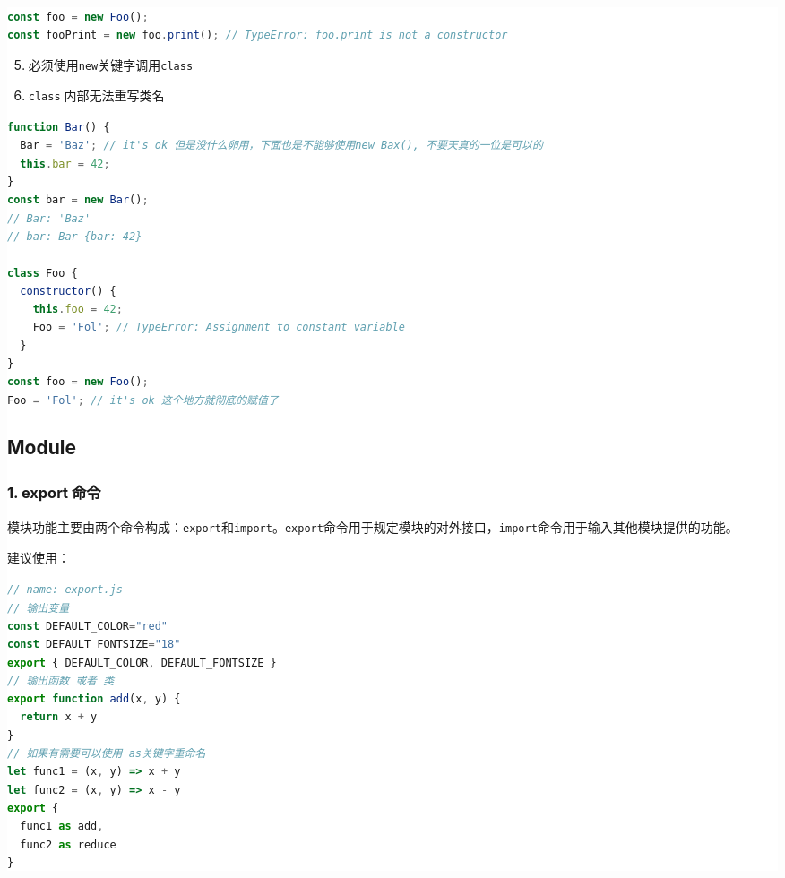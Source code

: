 ```js
const foo = new Foo();
const fooPrint = new foo.print(); // TypeError: foo.print is not a constructor

```

5. 必须使用`new`关键字调用`class`

6. `class` 内部无法重写类名

```js
function Bar() {
  Bar = 'Baz'; // it's ok 但是没什么卵用，下面也是不能够使用new Bax(), 不要天真的一位是可以的
  this.bar = 42;
}
const bar = new Bar();
// Bar: 'Baz'
// bar: Bar {bar: 42}  

class Foo {
  constructor() {
    this.foo = 42;
    Foo = 'Fol'; // TypeError: Assignment to constant variable
  }
}
const foo = new Foo();
Foo = 'Fol'; // it's ok 这个地方就彻底的赋值了
```

## Module

### 1. export 命令

模块功能主要由两个命令构成：`export`和`import`。`export`命令用于规定模块的对外接口，`import`命令用于输入其他模块提供的功能。

建议使用：

```js
// name: export.js
// 输出变量
const DEFAULT_COLOR="red"
const DEFAULT_FONTSIZE="18"
export { DEFAULT_COLOR, DEFAULT_FONTSIZE }
// 输出函数 或者 类
export function add(x, y) {
  return x + y
}
// 如果有需要可以使用 as关键字重命名
let func1 = (x, y) => x + y
let func2 = (x, y) => x - y
export {
  func1 as add,
  func2 as reduce
}
```
